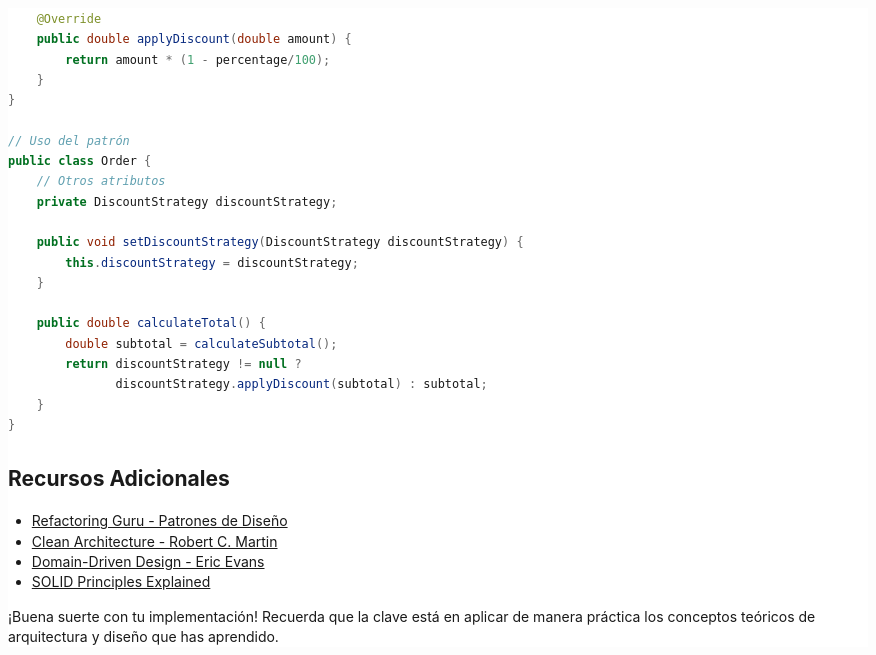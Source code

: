 ```java
    @Override
    public double applyDiscount(double amount) {
        return amount * (1 - percentage/100);
    }
}

// Uso del patrón
public class Order {
    // Otros atributos
    private DiscountStrategy discountStrategy;
    
    public void setDiscountStrategy(DiscountStrategy discountStrategy) {
        this.discountStrategy = discountStrategy;
    }
    
    public double calculateTotal() {
        double subtotal = calculateSubtotal();
        return discountStrategy != null ? 
               discountStrategy.applyDiscount(subtotal) : subtotal;
    }
}
```

## Recursos Adicionales

- [Refactoring Guru - Patrones de Diseño](https://refactoring.guru/es/design-patterns)
- [Clean Architecture - Robert C. Martin](https://blog.cleancoder.com/uncle-bob/2012/08/13/the-clean-architecture.html)
- [Domain-Driven Design - Eric Evans](https://domainlanguage.com/ddd/)
- [SOLID Principles Explained](https://www.digitalocean.com/community/conceptual-articles/s-o-l-i-d-the-first-five-principles-of-object-oriented-design)


¡Buena suerte con tu implementación! Recuerda que la clave está en aplicar de manera práctica los conceptos teóricos de arquitectura y diseño que has aprendido.
